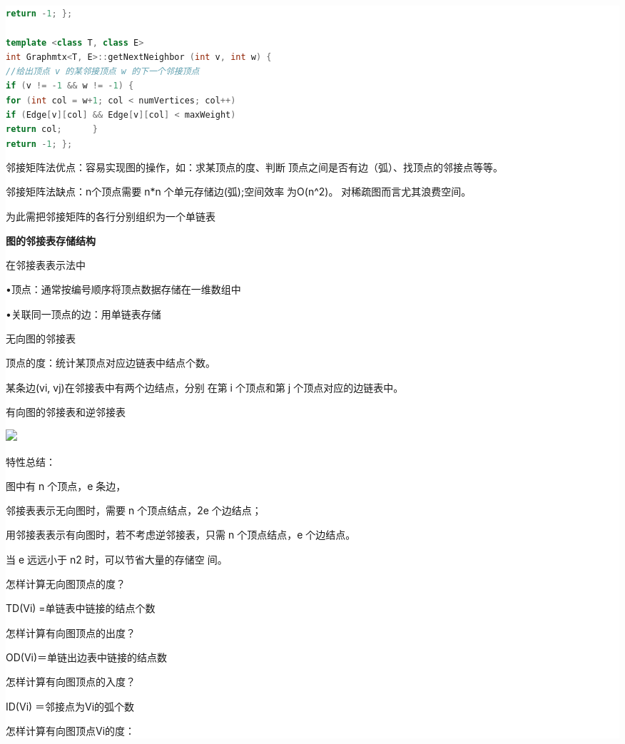 ```c++
return -1; }; 

template <class T, class E> 
int Graphmtx<T, E>::getNextNeighbor (int v, int w) { 
//给出顶点 v 的某邻接顶点 w 的下一个邻接顶点      
if (v != -1 && w != -1) {     
for (int col = w+1; col < numVertices; col++)            
if (Edge[v][col] && Edge[v][col] < maxWeight)                 
return col;      }    
return -1; };


```

邻接矩阵法优点：容易实现图的操作，如：求某顶点的度、判断 顶点之间是否有边（弧）、找顶点的邻接点等等。                 

邻接矩阵法缺点：n个顶点需要 n*n 个单元存储边(弧);空间效率 为O(n^2)。 对稀疏图而言尤其浪费空间。

为此需把邻接矩阵的各行分别组织为一个单链表 

**图的邻接表存储结构**

在邻接表表示法中

•顶点：通常按编号顺序将顶点数据存储在一维数组中 

•关联同一顶点的边：用单链表存储

无向图的邻接表 

顶点的度：统计某顶点对应边链表中结点个数。

某条边(vi, vj)在邻接表中有两个边结点，分别 在第 i 个顶点和第 j 个顶点对应的边链表中。 

有向图的邻接表和逆邻接表 

![](https://img2020.cnblogs.com/blog/2023220/202006/2023220-20200617102746243-301822766.png)

特性总结：

图中有 n 个顶点，e 条边， 

邻接表表示无向图时，需要 n 个顶点结点，2e 个边结点；

用邻接表表示有向图时，若不考虑逆邻接表，只需 n 个顶点结点，e 个边结点。

当 e 远远小于 n2 时，可以节省大量的存储空 间。  

怎样计算无向图顶点的度？  

  TD(Vi) =单链表中链接的结点个数

怎样计算有向图顶点的出度？ 

   OD(Vi)＝单链出边表中链接的结点数 

怎样计算有向图顶点的入度？    

   ID(Vi) ＝邻接点为Vi的弧个数 

怎样计算有向图顶点Vi的度：
